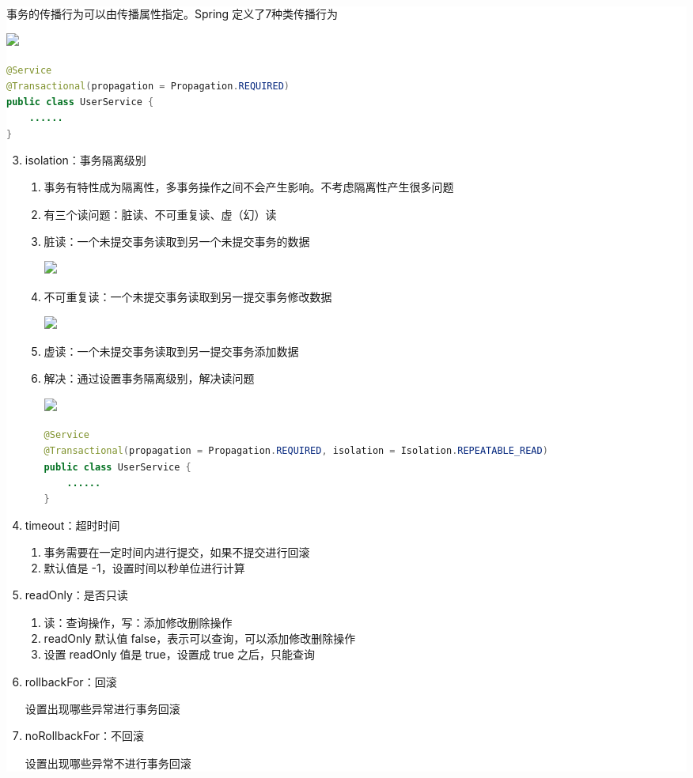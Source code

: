    事务的传播行为可以由传播属性指定。Spring 定义了7种类传播行为

   ![](Sping5框架学习笔记尚硅谷/事务/propagation事务传播行为Spring类传播行为表.png)

   ```java
   @Service
   @Transactional(propagation = Propagation.REQUIRED)
   public class UserService {
       ......
   }
   ```

3. isolation：事务隔离级别

   1. 事务有特性成为隔离性，多事务操作之间不会产生影响。不考虑隔离性产生很多问题

   2. 有三个读问题：脏读、不可重复读、虚（幻）读

   3. 脏读：一个未提交事务读取到另一个未提交事务的数据

      ![](Sping5框架学习笔记尚硅谷/事务/事务隔离级别脏读.png)

   4. 不可重复读：一个未提交事务读取到另一提交事务修改数据

      ![](Sping5框架学习笔记尚硅谷/事务/事务隔离级别不可重复读.png)

   5. 虚读：一个未提交事务读取到另一提交事务添加数据

   6. 解决：通过设置事务隔离级别，解决读问题

      ![](Sping5框架学习笔记尚硅谷/事务/设置事务隔离级别解决读问题.png)

      ```java
      @Service
      @Transactional(propagation = Propagation.REQUIRED, isolation = Isolation.REPEATABLE_READ)
      public class UserService {
          ......
      }
      ```

4. timeout：超时时间

   1. 事务需要在一定时间内进行提交，如果不提交进行回滚
   2. 默认值是 -1，设置时间以秒单位进行计算

5. readOnly：是否只读

   1. 读：查询操作，写：添加修改删除操作
   2. readOnly 默认值 false，表示可以查询，可以添加修改删除操作
   3. 设置 readOnly 值是 true，设置成 true 之后，只能查询

6. rollbackFor：回滚

   设置出现哪些异常进行事务回滚

7. noRollbackFor：不回滚

   设置出现哪些异常不进行事务回滚
